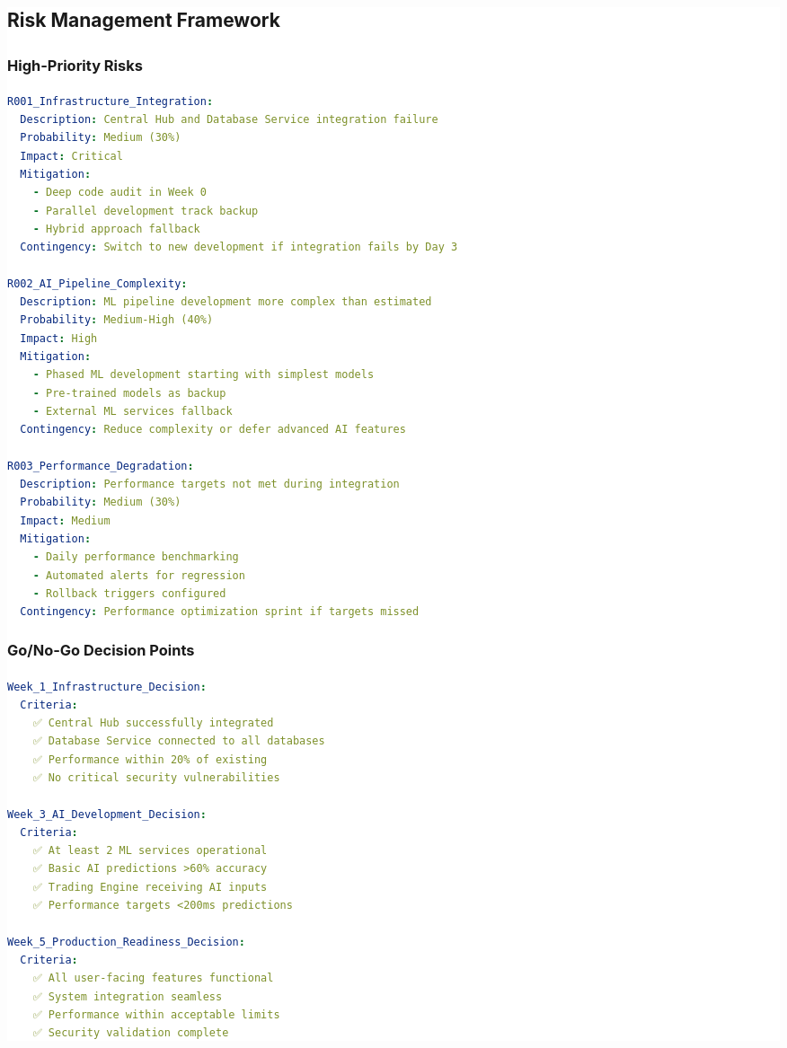 ## Risk Management Framework

### High-Priority Risks

```yaml
R001_Infrastructure_Integration:
  Description: Central Hub and Database Service integration failure
  Probability: Medium (30%)
  Impact: Critical
  Mitigation:
    - Deep code audit in Week 0
    - Parallel development track backup
    - Hybrid approach fallback
  Contingency: Switch to new development if integration fails by Day 3

R002_AI_Pipeline_Complexity:
  Description: ML pipeline development more complex than estimated
  Probability: Medium-High (40%)
  Impact: High
  Mitigation:
    - Phased ML development starting with simplest models
    - Pre-trained models as backup
    - External ML services fallback
  Contingency: Reduce complexity or defer advanced AI features

R003_Performance_Degradation:
  Description: Performance targets not met during integration
  Probability: Medium (30%)
  Impact: Medium
  Mitigation:
    - Daily performance benchmarking
    - Automated alerts for regression
    - Rollback triggers configured
  Contingency: Performance optimization sprint if targets missed
```

### Go/No-Go Decision Points

```yaml
Week_1_Infrastructure_Decision:
  Criteria:
    ✅ Central Hub successfully integrated
    ✅ Database Service connected to all databases
    ✅ Performance within 20% of existing
    ✅ No critical security vulnerabilities

Week_3_AI_Development_Decision:
  Criteria:
    ✅ At least 2 ML services operational
    ✅ Basic AI predictions >60% accuracy
    ✅ Trading Engine receiving AI inputs
    ✅ Performance targets <200ms predictions

Week_5_Production_Readiness_Decision:
  Criteria:
    ✅ All user-facing features functional
    ✅ System integration seamless
    ✅ Performance within acceptable limits
    ✅ Security validation complete
```
